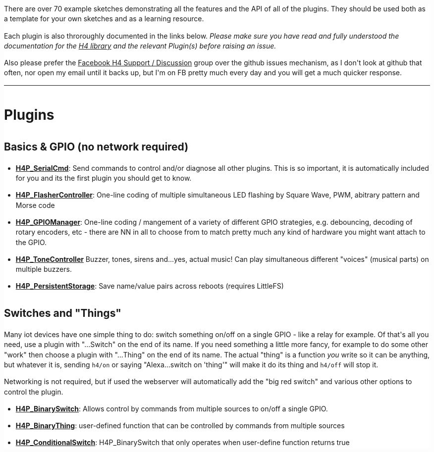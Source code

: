 There are over 70 example sketches demonstrating all the features and the API of all of the plugins. They should be used both as a template for your own sketches and as a learning resource.

Each plugin is also throroughly documented in the links below. *Please make sure you have read and fully understood the documentation for the [H4 library](https://github.com/philbowles/H4) and the relevant Plugin(s) before raising an issue.*

Also please prefer the [Facebook H4  Support / Discussion](https://www.facebook.com/groups/444344099599131/) group over the github issues mechanism, as I don't look at github that often, nor open my email until it backs up, but I'm on FB pretty much every day and you will get a much quicker response.

---

# Plugins

## Basics & GPIO (no network required)

* [**H4P_SerialCmd**](docs/h4cmd.md): Send commands to control and/or diagnose all other plugins. This is so important, it is automatically included for you and its the first plugin you should get to know.

* [**H4P_FlasherController**](docs/h4fc.md): One-line coding of multiple simultaneous LED flashing by Square Wave, PWM, abitrary pattern and Morse code

* [**H4P_GPIOManager**](docs/h4gm.md): One-line coding / mangement of a variety of different GPIO strategies, e.g. debouncing, decoding of rotary encoders, etc - there are NN in all to choose from to match pretty much any kind of hardware you might want attach to the GPIO.

* [**H4P_ToneController**](docs/h4tc.md) Buzzer, tones, sirens and...yes, actual music! Can play simultaneous different "voices" (musical parts) on multiple buzzers.

* [**H4P_PersistentStorage**](docs/h4stor.md): Save name/value pairs across reboots (requires LittleFS)

## Switches and "Things"

Many iot devices have one simple thing to do: switch something on/off on a single GPIO - like a relay for example. Of that's all you need, use a plugin with "...Switch" on the end of its name. If you need something a little more fancy, for example to do some other "work" then choose a plugin with "...Thing" on the end of its name. The actual "thing" is a function *you* write so it can be anything, but whatever it is, sending `h4/on` or saying "Alexa...switch on 'thing'" will make it do its thing and `h4/off` will stop it.

Networking is not required, but if used the webserver will automatically add the "big red switch" and various other options to control the plugin. 

* [**H4P_BinarySwitch**](docs/things.md): Allows control by commands from multiple sources to on/off a single GPIO. 

* [**H4P_BinaryThing**](docs/things.md): user-defined function that can be controlled by commands from multiple sources

* [**H4P_ConditionalSwitch**](docs/things.md): H4P_BinarySwitch that only operates when user-define function returns true
